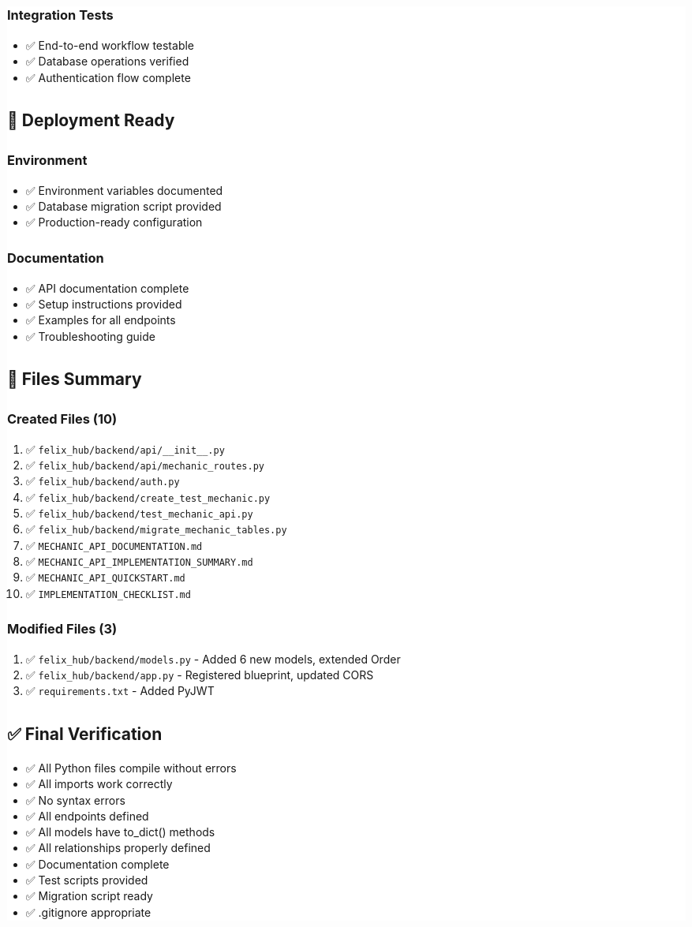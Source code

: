### Integration Tests
- ✅ End-to-end workflow testable
- ✅ Database operations verified
- ✅ Authentication flow complete

## 🚀 Deployment Ready

### Environment
- ✅ Environment variables documented
- ✅ Database migration script provided
- ✅ Production-ready configuration

### Documentation
- ✅ API documentation complete
- ✅ Setup instructions provided
- ✅ Examples for all endpoints
- ✅ Troubleshooting guide

## 📝 Files Summary

### Created Files (10)
1. ✅ `felix_hub/backend/api/__init__.py`
2. ✅ `felix_hub/backend/api/mechanic_routes.py`
3. ✅ `felix_hub/backend/auth.py`
4. ✅ `felix_hub/backend/create_test_mechanic.py`
5. ✅ `felix_hub/backend/test_mechanic_api.py`
6. ✅ `felix_hub/backend/migrate_mechanic_tables.py`
7. ✅ `MECHANIC_API_DOCUMENTATION.md`
8. ✅ `MECHANIC_API_IMPLEMENTATION_SUMMARY.md`
9. ✅ `MECHANIC_API_QUICKSTART.md`
10. ✅ `IMPLEMENTATION_CHECKLIST.md`

### Modified Files (3)
1. ✅ `felix_hub/backend/models.py` - Added 6 new models, extended Order
2. ✅ `felix_hub/backend/app.py` - Registered blueprint, updated CORS
3. ✅ `requirements.txt` - Added PyJWT

## ✅ Final Verification

- ✅ All Python files compile without errors
- ✅ All imports work correctly
- ✅ No syntax errors
- ✅ All endpoints defined
- ✅ All models have to_dict() methods
- ✅ All relationships properly defined
- ✅ Documentation complete
- ✅ Test scripts provided
- ✅ Migration script ready
- ✅ .gitignore appropriate
